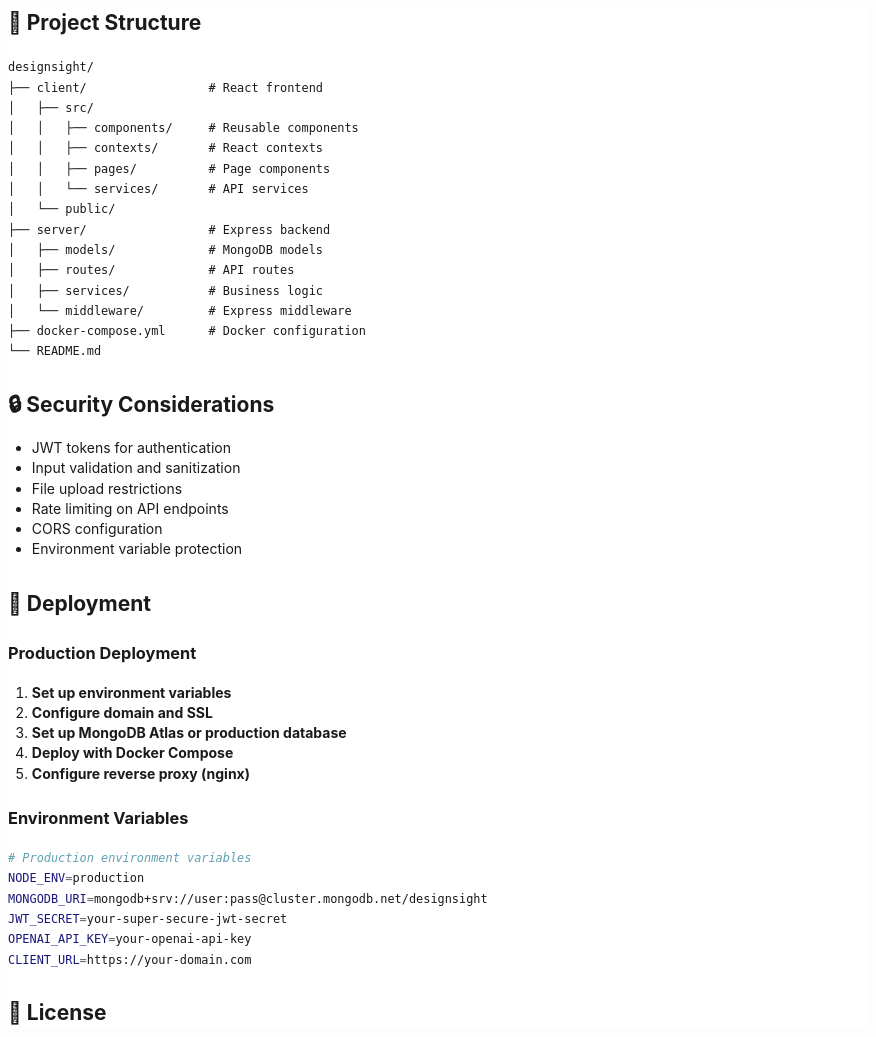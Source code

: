## 📁 Project Structure

```
designsight/
├── client/                 # React frontend
│   ├── src/
│   │   ├── components/     # Reusable components
│   │   ├── contexts/       # React contexts
│   │   ├── pages/          # Page components
│   │   └── services/       # API services
│   └── public/
├── server/                 # Express backend
│   ├── models/             # MongoDB models
│   ├── routes/             # API routes
│   ├── services/           # Business logic
│   └── middleware/         # Express middleware
├── docker-compose.yml      # Docker configuration
└── README.md
```

## 🔒 Security Considerations

- JWT tokens for authentication
- Input validation and sanitization
- File upload restrictions
- Rate limiting on API endpoints
- CORS configuration
- Environment variable protection

## 🚀 Deployment

### Production Deployment

1. **Set up environment variables**
2. **Configure domain and SSL**
3. **Set up MongoDB Atlas or production database**
4. **Deploy with Docker Compose**
5. **Configure reverse proxy (nginx)**

### Environment Variables

```bash
# Production environment variables
NODE_ENV=production
MONGODB_URI=mongodb+srv://user:pass@cluster.mongodb.net/designsight
JWT_SECRET=your-super-secure-jwt-secret
OPENAI_API_KEY=your-openai-api-key
CLIENT_URL=https://your-domain.com
```

## 📝 License
